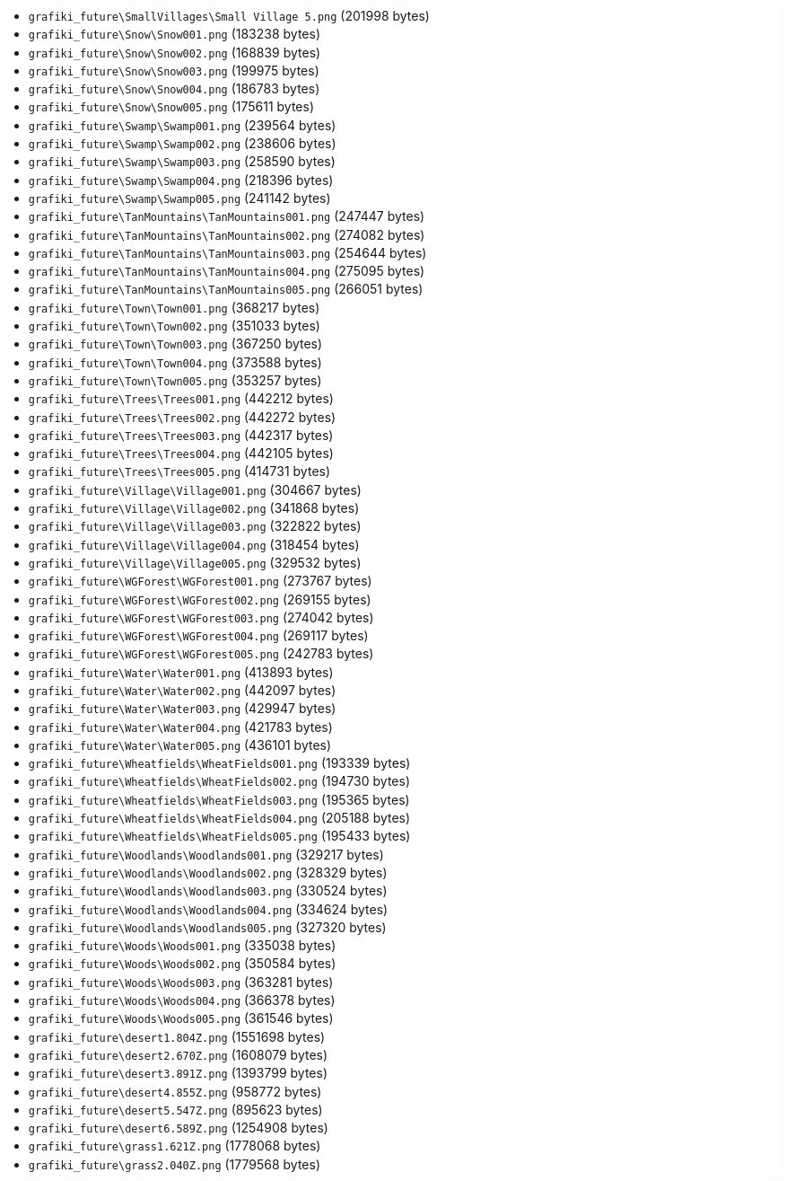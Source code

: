 - `grafiki_future\SmallVillages\Small Village 5.png` (201998 bytes)
- `grafiki_future\Snow\Snow001.png` (183238 bytes)
- `grafiki_future\Snow\Snow002.png` (168839 bytes)
- `grafiki_future\Snow\Snow003.png` (199975 bytes)
- `grafiki_future\Snow\Snow004.png` (186783 bytes)
- `grafiki_future\Snow\Snow005.png` (175611 bytes)
- `grafiki_future\Swamp\Swamp001.png` (239564 bytes)
- `grafiki_future\Swamp\Swamp002.png` (238606 bytes)
- `grafiki_future\Swamp\Swamp003.png` (258590 bytes)
- `grafiki_future\Swamp\Swamp004.png` (218396 bytes)
- `grafiki_future\Swamp\Swamp005.png` (241142 bytes)
- `grafiki_future\TanMountains\TanMountains001.png` (247447 bytes)
- `grafiki_future\TanMountains\TanMountains002.png` (274082 bytes)
- `grafiki_future\TanMountains\TanMountains003.png` (254644 bytes)
- `grafiki_future\TanMountains\TanMountains004.png` (275095 bytes)
- `grafiki_future\TanMountains\TanMountains005.png` (266051 bytes)
- `grafiki_future\Town\Town001.png` (368217 bytes)
- `grafiki_future\Town\Town002.png` (351033 bytes)
- `grafiki_future\Town\Town003.png` (367250 bytes)
- `grafiki_future\Town\Town004.png` (373588 bytes)
- `grafiki_future\Town\Town005.png` (353257 bytes)
- `grafiki_future\Trees\Trees001.png` (442212 bytes)
- `grafiki_future\Trees\Trees002.png` (442272 bytes)
- `grafiki_future\Trees\Trees003.png` (442317 bytes)
- `grafiki_future\Trees\Trees004.png` (442105 bytes)
- `grafiki_future\Trees\Trees005.png` (414731 bytes)
- `grafiki_future\Village\Village001.png` (304667 bytes)
- `grafiki_future\Village\Village002.png` (341868 bytes)
- `grafiki_future\Village\Village003.png` (322822 bytes)
- `grafiki_future\Village\Village004.png` (318454 bytes)
- `grafiki_future\Village\Village005.png` (329532 bytes)
- `grafiki_future\WGForest\WGForest001.png` (273767 bytes)
- `grafiki_future\WGForest\WGForest002.png` (269155 bytes)
- `grafiki_future\WGForest\WGForest003.png` (274042 bytes)
- `grafiki_future\WGForest\WGForest004.png` (269117 bytes)
- `grafiki_future\WGForest\WGForest005.png` (242783 bytes)
- `grafiki_future\Water\Water001.png` (413893 bytes)
- `grafiki_future\Water\Water002.png` (442097 bytes)
- `grafiki_future\Water\Water003.png` (429947 bytes)
- `grafiki_future\Water\Water004.png` (421783 bytes)
- `grafiki_future\Water\Water005.png` (436101 bytes)
- `grafiki_future\Wheatfields\WheatFields001.png` (193339 bytes)
- `grafiki_future\Wheatfields\WheatFields002.png` (194730 bytes)
- `grafiki_future\Wheatfields\WheatFields003.png` (195365 bytes)
- `grafiki_future\Wheatfields\WheatFields004.png` (205188 bytes)
- `grafiki_future\Wheatfields\WheatFields005.png` (195433 bytes)
- `grafiki_future\Woodlands\Woodlands001.png` (329217 bytes)
- `grafiki_future\Woodlands\Woodlands002.png` (328329 bytes)
- `grafiki_future\Woodlands\Woodlands003.png` (330524 bytes)
- `grafiki_future\Woodlands\Woodlands004.png` (334624 bytes)
- `grafiki_future\Woodlands\Woodlands005.png` (327320 bytes)
- `grafiki_future\Woods\Woods001.png` (335038 bytes)
- `grafiki_future\Woods\Woods002.png` (350584 bytes)
- `grafiki_future\Woods\Woods003.png` (363281 bytes)
- `grafiki_future\Woods\Woods004.png` (366378 bytes)
- `grafiki_future\Woods\Woods005.png` (361546 bytes)
- `grafiki_future\desert1.804Z.png` (1551698 bytes)
- `grafiki_future\desert2.670Z.png` (1608079 bytes)
- `grafiki_future\desert3.891Z.png` (1393799 bytes)
- `grafiki_future\desert4.855Z.png` (958772 bytes)
- `grafiki_future\desert5.547Z.png` (895623 bytes)
- `grafiki_future\desert6.589Z.png` (1254908 bytes)
- `grafiki_future\grass1.621Z.png` (1778068 bytes)
- `grafiki_future\grass2.040Z.png` (1779568 bytes)